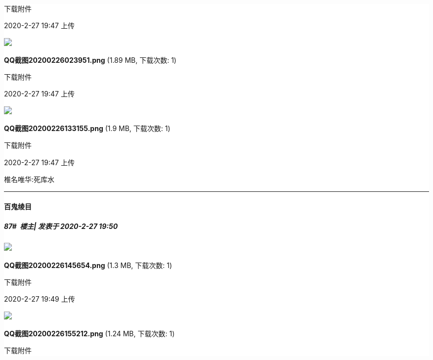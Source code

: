 下载附件

2020-2-27 19:47 上传





<img src="https://img.saraba1st.com/forum/202002/27/194732klffpgup5wl0iwgk.png" referrerpolicy="no-referrer">


<strong>QQ截图20200226023951.png</strong> (1.89 MB, 下载次数: 1)

下载附件

2020-2-27 19:47 上传





<img src="https://img.saraba1st.com/forum/202002/27/194735sqrmmehhrqwrhzgb.png" referrerpolicy="no-referrer">


<strong>QQ截图20200226133155.png</strong> (1.9 MB, 下载次数: 1)

下载附件

2020-2-27 19:47 上传






椎名唯华:死库水







-----

####  百鬼绫目  
##### 87#         楼主| 发表于 2020-2-27 19:50




<img src="https://img.saraba1st.com/forum/202002/27/194917bk2hxkx9z6l262ld.png" referrerpolicy="no-referrer">


<strong>QQ截图20200226145654.png</strong> (1.3 MB, 下载次数: 1)

下载附件

2020-2-27 19:49 上传





<img src="https://img.saraba1st.com/forum/202002/27/194917q6vhvavj6vzfazj3.png" referrerpolicy="no-referrer">


<strong>QQ截图20200226155212.png</strong> (1.24 MB, 下载次数: 1)

下载附件
